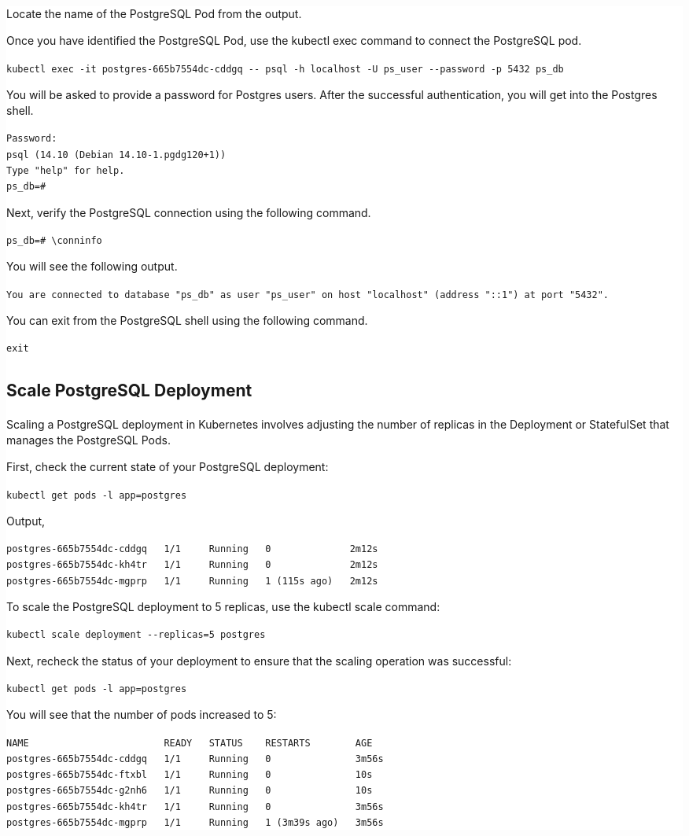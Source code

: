 Locate the name of the PostgreSQL Pod from the output.

Once you have identified the PostgreSQL Pod, use the kubectl exec command to connect the PostgreSQL pod.

`kubectl exec -it postgres-665b7554dc-cddgq -- psql -h localhost -U ps_user --password -p 5432 ps_db`

You will be asked to provide a password for Postgres users. After the successful authentication, you will get into the Postgres shell.

```shell
Password:
psql (14.10 (Debian 14.10-1.pgdg120+1))
Type "help" for help.
ps_db=#
```

Next, verify the PostgreSQL connection using the following command.

`ps_db=# \conninfo`

You will see the following output.

`You are connected to database "ps_db" as user "ps_user" on host "localhost" (address "::1") at port "5432".`

You can exit from the PostgreSQL shell using the following command.

`exit`

## Scale PostgreSQL Deployment

Scaling a PostgreSQL deployment in Kubernetes involves adjusting the number of replicas in the Deployment or StatefulSet that manages the PostgreSQL Pods.

First, check the current state of your PostgreSQL deployment:

`kubectl get pods -l app=postgres`

Output,

```shell
postgres-665b7554dc-cddgq   1/1     Running   0              2m12s
postgres-665b7554dc-kh4tr   1/1     Running   0              2m12s
postgres-665b7554dc-mgprp   1/1     Running   1 (115s ago)   2m12s
```

To scale the PostgreSQL deployment to 5 replicas, use the kubectl scale command:

`kubectl scale deployment --replicas=5 postgres`

Next, recheck the status of your deployment to ensure that the scaling operation was successful:

`kubectl get pods -l app=postgres`

You will see that the number of pods increased to 5:

```shell
NAME                        READY   STATUS    RESTARTS        AGE
postgres-665b7554dc-cddgq   1/1     Running   0               3m56s
postgres-665b7554dc-ftxbl   1/1     Running   0               10s
postgres-665b7554dc-g2nh6   1/1     Running   0               10s
postgres-665b7554dc-kh4tr   1/1     Running   0               3m56s
postgres-665b7554dc-mgprp   1/1     Running   1 (3m39s ago)   3m56s
```
